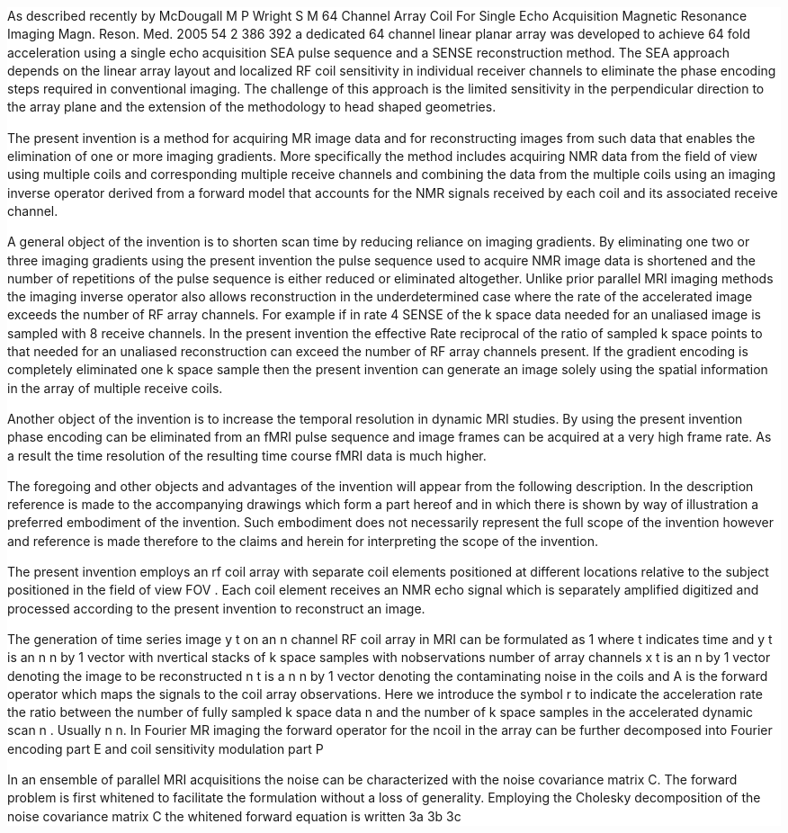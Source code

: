 As described recently by McDougall M P Wright S M 64 Channel Array Coil For Single Echo Acquisition Magnetic Resonance Imaging Magn. Reson. Med. 2005 54 2 386 392 a dedicated 64 channel linear planar array was developed to achieve 64 fold acceleration using a single echo acquisition SEA pulse sequence and a SENSE reconstruction method. The SEA approach depends on the linear array layout and localized RF coil sensitivity in individual receiver channels to eliminate the phase encoding steps required in conventional imaging. The challenge of this approach is the limited sensitivity in the perpendicular direction to the array plane and the extension of the methodology to head shaped geometries.

The present invention is a method for acquiring MR image data and for reconstructing images from such data that enables the elimination of one or more imaging gradients. More specifically the method includes acquiring NMR data from the field of view using multiple coils and corresponding multiple receive channels and combining the data from the multiple coils using an imaging inverse operator derived from a forward model that accounts for the NMR signals received by each coil and its associated receive channel.

A general object of the invention is to shorten scan time by reducing reliance on imaging gradients. By eliminating one two or three imaging gradients using the present invention the pulse sequence used to acquire NMR image data is shortened and the number of repetitions of the pulse sequence is either reduced or eliminated altogether. Unlike prior parallel MRI imaging methods the imaging inverse operator also allows reconstruction in the underdetermined case where the rate of the accelerated image exceeds the number of RF array channels. For example if in rate 4 SENSE of the k space data needed for an unaliased image is sampled with 8 receive channels. In the present invention the effective Rate reciprocal of the ratio of sampled k space points to that needed for an unaliased reconstruction can exceed the number of RF array channels present. If the gradient encoding is completely eliminated one k space sample then the present invention can generate an image solely using the spatial information in the array of multiple receive coils.

Another object of the invention is to increase the temporal resolution in dynamic MRI studies. By using the present invention phase encoding can be eliminated from an fMRI pulse sequence and image frames can be acquired at a very high frame rate. As a result the time resolution of the resulting time course fMRI data is much higher.

The foregoing and other objects and advantages of the invention will appear from the following description. In the description reference is made to the accompanying drawings which form a part hereof and in which there is shown by way of illustration a preferred embodiment of the invention. Such embodiment does not necessarily represent the full scope of the invention however and reference is made therefore to the claims and herein for interpreting the scope of the invention.

The present invention employs an rf coil array with separate coil elements positioned at different locations relative to the subject positioned in the field of view FOV . Each coil element receives an NMR echo signal which is separately amplified digitized and processed according to the present invention to reconstruct an image.

The generation of time series image y t on an n channel RF coil array in MRI can be formulated as 1 where t indicates time and y t is an n n by 1 vector with nvertical stacks of k space samples with nobservations number of array channels x t is an n by 1 vector denoting the image to be reconstructed n t is a n n by 1 vector denoting the contaminating noise in the coils and A is the forward operator which maps the signals to the coil array observations. Here we introduce the symbol r to indicate the acceleration rate the ratio between the number of fully sampled k space data n and the number of k space samples in the accelerated dynamic scan n . Usually n n. In Fourier MR imaging the forward operator for the ncoil in the array can be further decomposed into Fourier encoding part E and coil sensitivity modulation part P 

In an ensemble of parallel MRI acquisitions the noise can be characterized with the noise covariance matrix C. The forward problem is first whitened to facilitate the formulation without a loss of generality. Employing the Cholesky decomposition of the noise covariance matrix C the whitened forward equation is written 3a 3b 3c 

